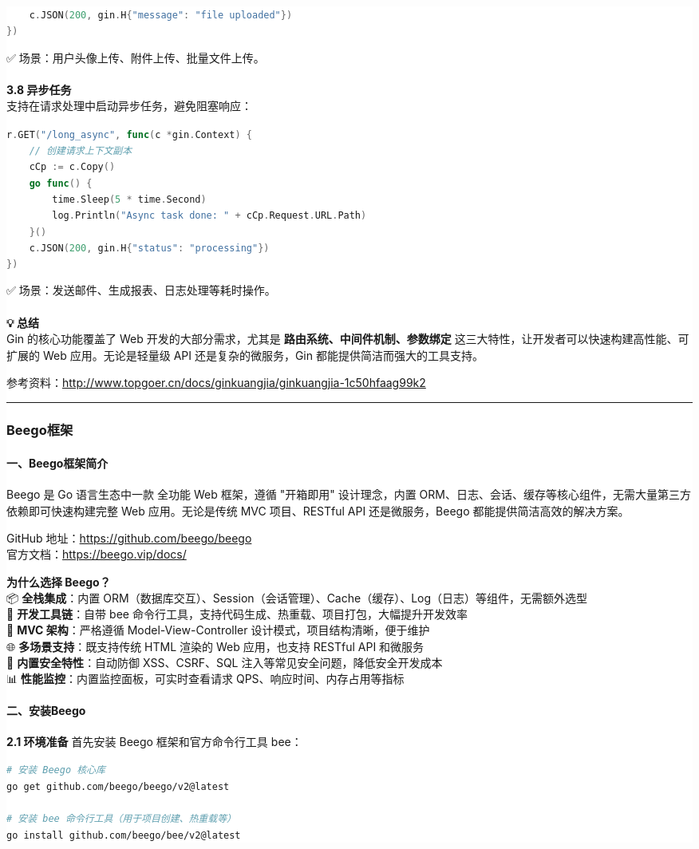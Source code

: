 ```go
    c.JSON(200, gin.H{"message": "file uploaded"})
})
```
✅ 场景：用户头像上传、附件上传、批量文件上传。  
<br>
**3.8 异步任务**    
支持在请求处理中启动异步任务，避免阻塞响应：
```go
r.GET("/long_async", func(c *gin.Context) {
    // 创建请求上下文副本
    cCp := c.Copy()
    go func() {
        time.Sleep(5 * time.Second)
        log.Println("Async task done: " + cCp.Request.URL.Path)
    }()
    c.JSON(200, gin.H{"status": "processing"})
})
```
✅ 场景：发送邮件、生成报表、日志处理等耗时操作。  
<br>
**💡 总结**  
Gin 的核心功能覆盖了 Web 开发的大部分需求，尤其是 **路由系统、中间件机制、参数绑定** 这三大特性，让开发者可以快速构建高性能、可扩展的 Web 应用。无论是轻量级 API 还是复杂的微服务，Gin 都能提供简洁而强大的工具支持。

参考资料：http://www.topgoer.cn/docs/ginkuangjia/ginkuangjia-1c50hfaag99k2

---
### Beego框架
#### 一、Beego框架简介
Beego 是 Go 语言生态中一款 全功能 Web 框架，遵循 "开箱即用" 设计理念，内置 ORM、日志、会话、缓存等核心组件，无需大量第三方依赖即可快速构建完整 Web 应用。无论是传统 MVC 项目、RESTful API 还是微服务，Beego 都能提供简洁高效的解决方案。  

GitHub 地址：https://github.com/beego/beego  
官方文档：https://beego.vip/docs/  

**为什么选择 Beego？**   
📦 **全栈集成**：内置 ORM（数据库交互）、Session（会话管理）、Cache（缓存）、Log（日志）等组件，无需额外选型    
🔧 **开发工具链**：自带 bee 命令行工具，支持代码生成、热重载、项目打包，大幅提升开发效率  
📐 **MVC 架构**：严格遵循 Model-View-Controller 设计模式，项目结构清晰，便于维护  
🌐 **多场景支持**：既支持传统 HTML 渲染的 Web 应用，也支持 RESTful API 和微服务  
👷 **内置安全特性**：自动防御 XSS、CSRF、SQL 注入等常见安全问题，降低安全开发成本  
📊 **性能监控**：内置监控面板，可实时查看请求 QPS、响应时间、内存占用等指标  

#### 二、安装Beego
**2.1 环境准备**
首先安装 Beego 框架和官方命令行工具 bee：
```bash
# 安装 Beego 核心库
go get github.com/beego/beego/v2@latest

# 安装 bee 命令行工具（用于项目创建、热重载等）
go install github.com/beego/bee/v2@latest
```
